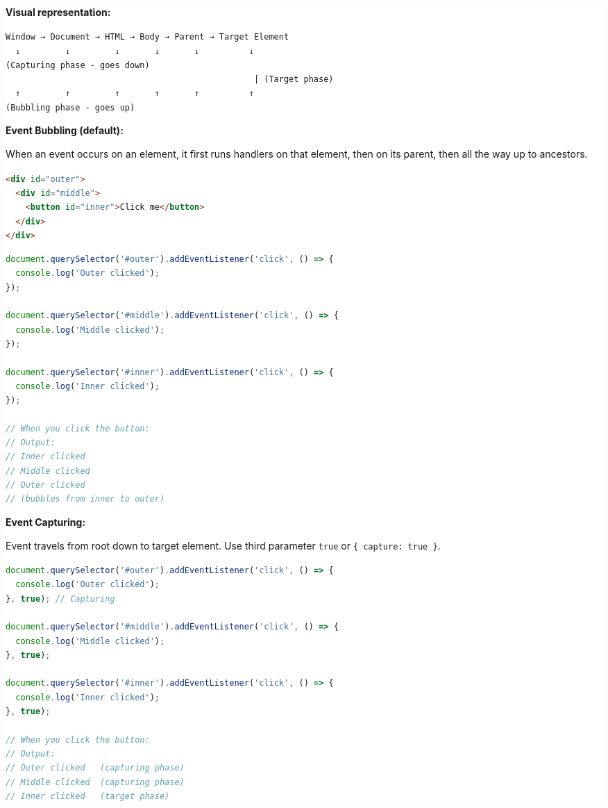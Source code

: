 **Visual representation:**

```
Window → Document → HTML → Body → Parent → Target Element
  ↓         ↓         ↓       ↓       ↓          ↓
(Capturing phase - goes down)                     
                                                  | (Target phase)
  ↑         ↑         ↑       ↑       ↑          ↑
(Bubbling phase - goes up)
```

**Event Bubbling (default):**

When an event occurs on an element, it first runs handlers on that element, then on its parent, then all the way up to ancestors.

```html
<div id="outer">
  <div id="middle">
    <button id="inner">Click me</button>
  </div>
</div>
```

```javascript
document.querySelector('#outer').addEventListener('click', () => {
  console.log('Outer clicked');
});

document.querySelector('#middle').addEventListener('click', () => {
  console.log('Middle clicked');
});

document.querySelector('#inner').addEventListener('click', () => {
  console.log('Inner clicked');
});

// When you click the button:
// Output:
// Inner clicked
// Middle clicked  
// Outer clicked
// (bubbles from inner to outer)
```

**Event Capturing:**

Event travels from root down to target element. Use third parameter `true` or `{ capture: true }`.

```javascript
document.querySelector('#outer').addEventListener('click', () => {
  console.log('Outer clicked');
}, true); // Capturing

document.querySelector('#middle').addEventListener('click', () => {
  console.log('Middle clicked');
}, true);

document.querySelector('#inner').addEventListener('click', () => {
  console.log('Inner clicked');
}, true);

// When you click the button:
// Output:
// Outer clicked   (capturing phase)
// Middle clicked  (capturing phase)
// Inner clicked   (target phase)
```
